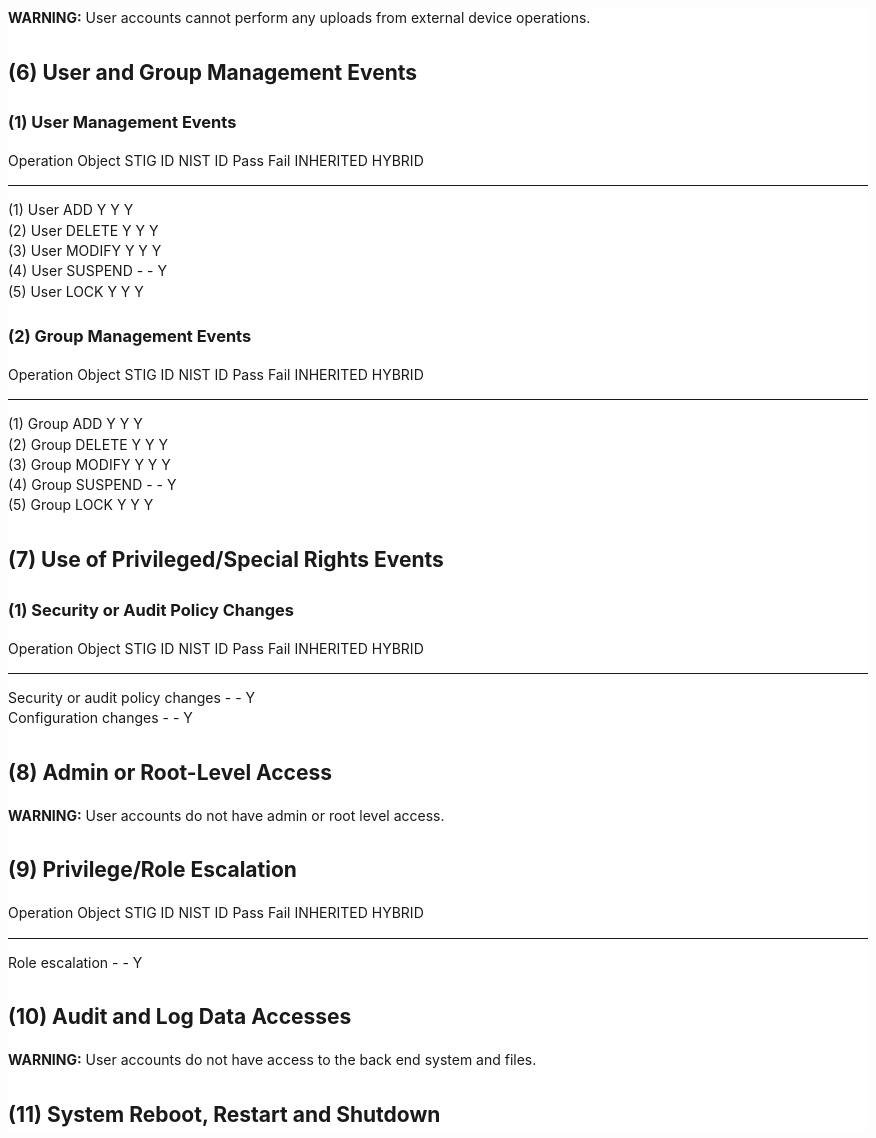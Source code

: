 **WARNING:** User accounts cannot perform any uploads from external
device operations.

(6) User and Group Management Events
------------------------------------

### (1) User Management Events

  Operation          Object   STIG ID   NIST ID   Pass   Fail   INHERITED   HYBRID
  ------------------ -------- --------- --------- ------ ------ ----------- --------
  (1) User ADD                                    Y      Y      Y           
  (2) User DELETE                                 Y      Y      Y           
  (3) User MODIFY                                 Y      Y      Y           
  (4) User SUSPEND                                -      -      Y           
  (5) User LOCK                                   Y      Y      Y           

### (2) Group Management Events

  Operation           Object   STIG ID   NIST ID   Pass   Fail   INHERITED   HYBRID
  ------------------- -------- --------- --------- ------ ------ ----------- --------
  (1) Group ADD                                    Y      Y      Y           
  (2) Group DELETE                                 Y      Y      Y           
  (3) Group MODIFY                                 Y      Y      Y           
  (4) Group SUSPEND                                -      -      Y           
  (5) Group LOCK                                   Y      Y      Y           

(7) Use of Privileged/Special Rights Events
-------------------------------------------

### (1) Security or Audit Policy Changes

  Operation                          Object   STIG ID   NIST ID   Pass   Fail   INHERITED   HYBRID
  ---------------------------------- -------- --------- --------- ------ ------ ----------- --------
  Security or audit policy changes                                -      -      Y           
  Configuration changes                                           -      -      Y           

(8) Admin or Root-Level Access
------------------------------

**WARNING:** User accounts do not have admin or root level access.

(9) Privilege/Role Escalation
-----------------------------

  Operation         Object   STIG ID   NIST ID   Pass   Fail   INHERITED   HYBRID
  ----------------- -------- --------- --------- ------ ------ ----------- --------
  Role escalation                                -      -      Y           

(10) Audit and Log Data Accesses
--------------------------------

**WARNING:** User accounts do not have access to the back end system and
files.

(11) System Reboot, Restart and Shutdown
----------------------------------------
